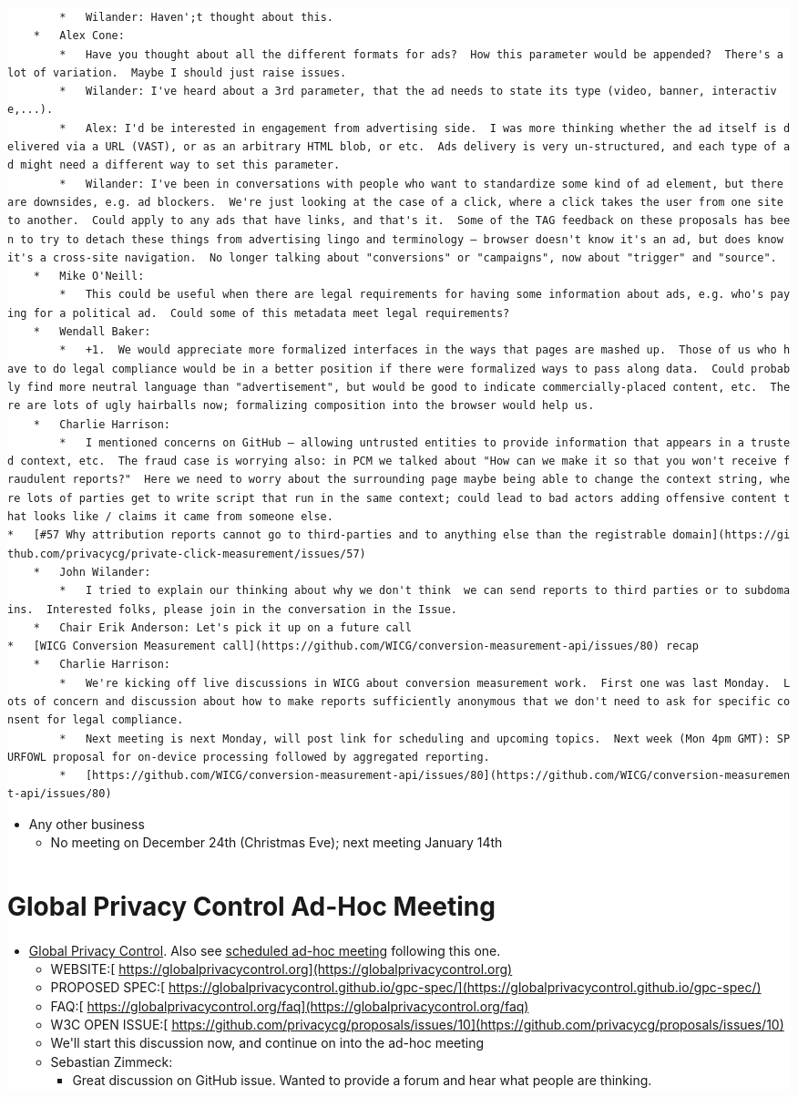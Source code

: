             *   Wilander: Haven';t thought about this.
        *   Alex Cone:
            *   Have you thought about all the different formats for ads?  How this parameter would be appended?  There's a lot of variation.  Maybe I should just raise issues.
            *   Wilander: I've heard about a 3rd parameter, that the ad needs to state its type (video, banner, interactive,...).
            *   Alex: I'd be interested in engagement from advertising side.  I was more thinking whether the ad itself is delivered via a URL (VAST), or as an arbitrary HTML blob, or etc.  Ads delivery is very un-structured, and each type of ad might need a different way to set this parameter.
            *   Wilander: I've been in conversations with people who want to standardize some kind of ad element, but there are downsides, e.g. ad blockers.  We're just looking at the case of a click, where a click takes the user from one site to another.  Could apply to any ads that have links, and that's it.  Some of the TAG feedback on these proposals has been to try to detach these things from advertising lingo and terminology — browser doesn't know it's an ad, but does know it's a cross-site navigation.  No longer talking about "conversions" or "campaigns", now about "trigger" and "source".
        *   Mike O'Neill:
            *   This could be useful when there are legal requirements for having some information about ads, e.g. who's paying for a political ad.  Could some of this metadata meet legal requirements?
        *   Wendall Baker:
            *   +1.  We would appreciate more formalized interfaces in the ways that pages are mashed up.  Those of us who have to do legal compliance would be in a better position if there were formalized ways to pass along data.  Could probably find more neutral language than "advertisement", but would be good to indicate commercially-placed content, etc.  There are lots of ugly hairballs now; formalizing composition into the browser would help us.
        *   Charlie Harrison:
            *   I mentioned concerns on GitHub — allowing untrusted entities to provide information that appears in a trusted context, etc.  The fraud case is worrying also: in PCM we talked about "How can we make it so that you won't receive fraudulent reports?"  Here we need to worry about the surrounding page maybe being able to change the context string, where lots of parties get to write script that run in the same context; could lead to bad actors adding offensive content that looks like / claims it came from someone else.
    *   [#57 Why attribution reports cannot go to third-parties and to anything else than the registrable domain](https://github.com/privacycg/private-click-measurement/issues/57)
        *   John Wilander:
            *   I tried to explain our thinking about why we don't think  we can send reports to third parties or to subdomains.  Interested folks, please join in the conversation in the Issue.
        *   Chair Erik Anderson: Let's pick it up on a future call
    *   [WICG Conversion Measurement call](https://github.com/WICG/conversion-measurement-api/issues/80) recap
        *   Charlie Harrison:
            *   We're kicking off live discussions in WICG about conversion measurement work.  First one was last Monday.  Lots of concern and discussion about how to make reports sufficiently anonymous that we don't need to ask for specific consent for legal compliance.
            *   Next meeting is next Monday, will post link for scheduling and upcoming topics.  Next week (Mon 4pm GMT): SPURFOWL proposal for on-device processing followed by aggregated reporting.
            *   [https://github.com/WICG/conversion-measurement-api/issues/80](https://github.com/WICG/conversion-measurement-api/issues/80)
*   Any other business
    *   No meeting on December 24th (Christmas Eve); next meeting January 14th

# Global Privacy Control Ad-Hoc Meeting
*   [Global Privacy Control](https://github.com/privacycg/proposals/issues/10). Also see [scheduled ad-hoc meeting](https://github.com/privacycg/meetings/issues/9) following this one.
    *   WEBSITE:[ https://globalprivacycontrol.org](https://globalprivacycontrol.org)
    *   PROPOSED SPEC:[ https://globalprivacycontrol.github.io/gpc-spec/](https://globalprivacycontrol.github.io/gpc-spec/)
    *   FAQ:[ https://globalprivacycontrol.org/faq](https://globalprivacycontrol.org/faq)
    *   W3C OPEN ISSUE:[ https://github.com/privacycg/proposals/issues/10](https://github.com/privacycg/proposals/issues/10)
    *   We'll start this discussion now, and continue on into the ad-hoc meeting
    *   Sebastian Zimmeck:
        *   Great discussion on GitHub issue.  Wanted to provide a forum and hear what people are thinking.